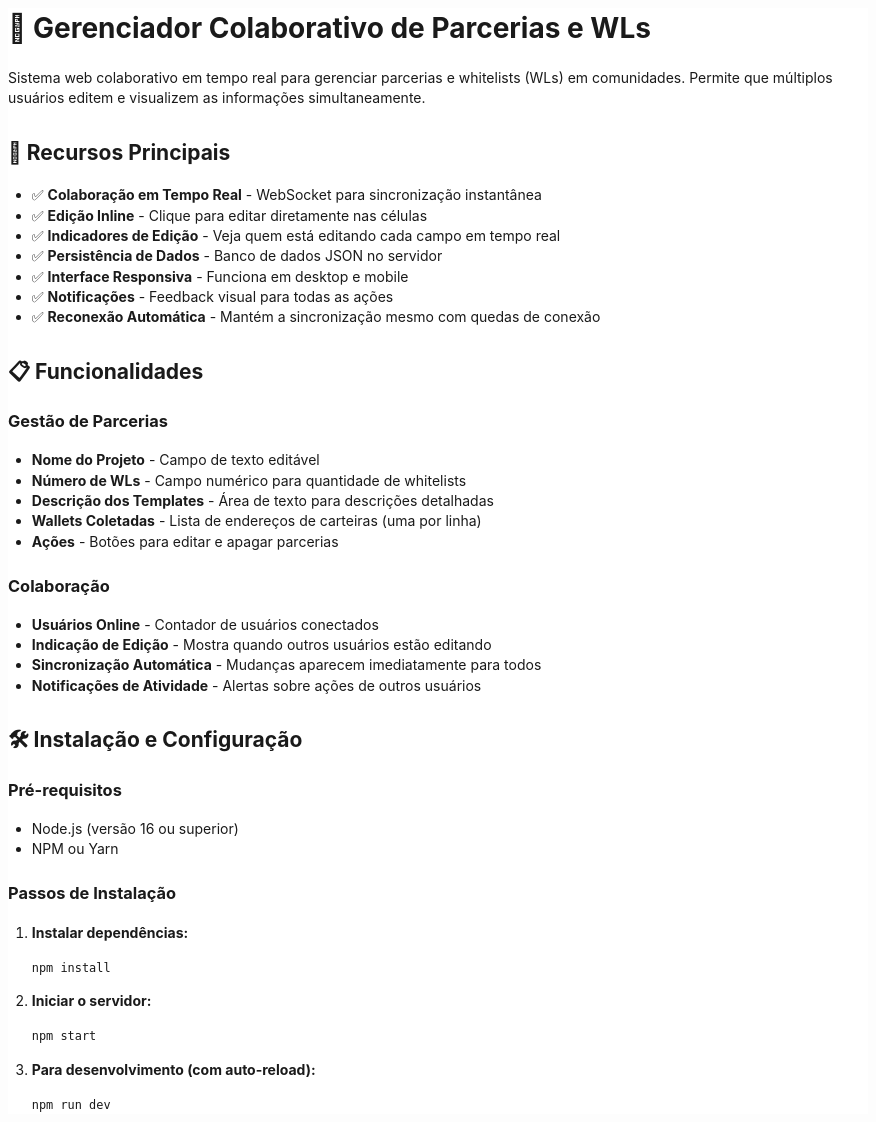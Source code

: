 # 🤝 Gerenciador Colaborativo de Parcerias e WLs

Sistema web colaborativo em tempo real para gerenciar parcerias e whitelists (WLs) em comunidades. Permite que múltiplos usuários editem e visualizem as informações simultaneamente.

## 🚀 Recursos Principais

- ✅ **Colaboração em Tempo Real** - WebSocket para sincronização instantânea
- ✅ **Edição Inline** - Clique para editar diretamente nas células
- ✅ **Indicadores de Edição** - Veja quem está editando cada campo em tempo real
- ✅ **Persistência de Dados** - Banco de dados JSON no servidor
- ✅ **Interface Responsiva** - Funciona em desktop e mobile
- ✅ **Notificações** - Feedback visual para todas as ações
- ✅ **Reconexão Automática** - Mantém a sincronização mesmo com quedas de conexão

## 📋 Funcionalidades

### Gestão de Parcerias
- **Nome do Projeto** - Campo de texto editável
- **Número de WLs** - Campo numérico para quantidade de whitelists
- **Descrição dos Templates** - Área de texto para descrições detalhadas
- **Wallets Coletadas** - Lista de endereços de carteiras (uma por linha)
- **Ações** - Botões para editar e apagar parcerias

### Colaboração
- **Usuários Online** - Contador de usuários conectados
- **Indicação de Edição** - Mostra quando outros usuários estão editando
- **Sincronização Automática** - Mudanças aparecem imediatamente para todos
- **Notificações de Atividade** - Alertas sobre ações de outros usuários

## 🛠️ Instalação e Configuração

### Pré-requisitos
- Node.js (versão 16 ou superior)
- NPM ou Yarn

### Passos de Instalação

1. **Instalar dependências:**
   ```bash
   npm install
   ```

2. **Iniciar o servidor:**
   ```bash
   npm start
   ```

3. **Para desenvolvimento (com auto-reload):**
   ```bash
   npm run dev
   ```
